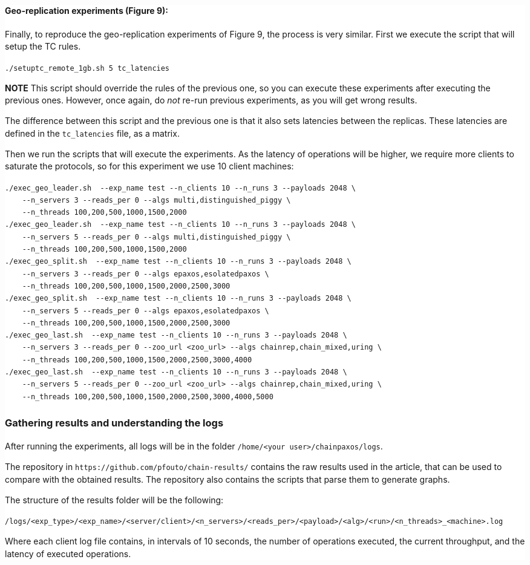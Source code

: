 #### Geo-replication experiments (Figure 9):

Finally, to reproduce the geo-replication experiments of Figure 9, the process is very similar.
First we execute the script that will setup the TC rules. 

    ./setuptc_remote_1gb.sh 5 tc_latencies

**NOTE** This script should override the rules of the previous one, so you can execute these experiments after executing the previous ones.
However, once again, do *not* re-run previous experiments, as you will get wrong results.

The difference between this script and the previous one is that it also sets latencies between the replicas.
These latencies are defined in the `tc_latencies` file, as a matrix.

Then we run the scripts that will execute the experiments. As the latency of operations will be higher, we require more clients to saturate the protocols,
so for this experiment we use 10 client machines:

    ./exec_geo_leader.sh  --exp_name test --n_clients 10 --n_runs 3 --payloads 2048 \
        --n_servers 3 --reads_per 0 --algs multi,distinguished_piggy \
        --n_threads 100,200,500,1000,1500,2000
    ./exec_geo_leader.sh  --exp_name test --n_clients 10 --n_runs 3 --payloads 2048 \
        --n_servers 5 --reads_per 0 --algs multi,distinguished_piggy \
        --n_threads 100,200,500,1000,1500,2000
    ./exec_geo_split.sh  --exp_name test --n_clients 10 --n_runs 3 --payloads 2048 \
        --n_servers 3 --reads_per 0 --algs epaxos,esolatedpaxos \
        --n_threads 100,200,500,1000,1500,2000,2500,3000
    ./exec_geo_split.sh  --exp_name test --n_clients 10 --n_runs 3 --payloads 2048 \
        --n_servers 5 --reads_per 0 --algs epaxos,esolatedpaxos \
        --n_threads 100,200,500,1000,1500,2000,2500,3000
    ./exec_geo_last.sh  --exp_name test --n_clients 10 --n_runs 3 --payloads 2048 \
        --n_servers 3 --reads_per 0 --zoo_url <zoo_url> --algs chainrep,chain_mixed,uring \
        --n_threads 100,200,500,1000,1500,2000,2500,3000,4000
    ./exec_geo_last.sh  --exp_name test --n_clients 10 --n_runs 3 --payloads 2048 \
        --n_servers 5 --reads_per 0 --zoo_url <zoo_url> --algs chainrep,chain_mixed,uring \
        --n_threads 100,200,500,1000,1500,2000,2500,3000,4000,5000

### Gathering results and understanding the logs

After running the experiments, all logs will be in the folder `/home/<your user>/chainpaxos/logs`.

The repository in `https://github.com/pfouto/chain-results/` contains the raw results used in the article, that can be used
to compare with the obtained results.
The repository also contains the scripts that parse them to generate graphs.

The structure of the results folder will be the following: 

`/logs/<exp_type>/<exp_name>/<server/client>/<n_servers>/<reads_per>/<payload>/<alg>/<run>/<n_threads>_<machine>.log`

Where each client log file contains, in intervals of 10 seconds, the number of operations executed, the current throughput,
and the latency of executed operations. 
